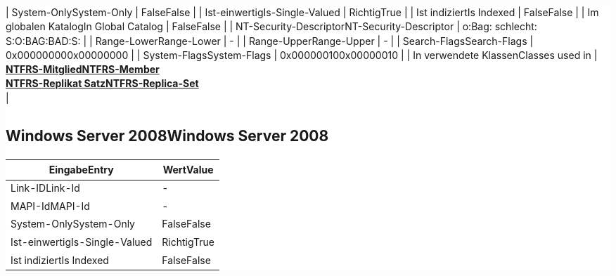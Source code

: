 | <span data-ttu-id="4f351-183">System-Only</span><span class="sxs-lookup"><span data-stu-id="4f351-183">System-Only</span></span>            | <span data-ttu-id="4f351-184">False</span><span class="sxs-lookup"><span data-stu-id="4f351-184">False</span></span>                                                                                                      |
| <span data-ttu-id="4f351-185">Ist-einwertig</span><span class="sxs-lookup"><span data-stu-id="4f351-185">Is-Single-Valued</span></span>       | <span data-ttu-id="4f351-186">Richtig</span><span class="sxs-lookup"><span data-stu-id="4f351-186">True</span></span>                                                                                                       |
| <span data-ttu-id="4f351-187">Ist indiziert</span><span class="sxs-lookup"><span data-stu-id="4f351-187">Is Indexed</span></span>             | <span data-ttu-id="4f351-188">False</span><span class="sxs-lookup"><span data-stu-id="4f351-188">False</span></span>                                                                                                      |
| <span data-ttu-id="4f351-189">Im globalen Katalog</span><span class="sxs-lookup"><span data-stu-id="4f351-189">In Global Catalog</span></span>      | <span data-ttu-id="4f351-190">False</span><span class="sxs-lookup"><span data-stu-id="4f351-190">False</span></span>                                                                                                      |
| <span data-ttu-id="4f351-191">NT-Security-Descriptor</span><span class="sxs-lookup"><span data-stu-id="4f351-191">NT-Security-Descriptor</span></span> | <span data-ttu-id="4f351-192">o:Bag: schlecht: S:</span><span class="sxs-lookup"><span data-stu-id="4f351-192">O:BAG:BAD:S:</span></span>                                                                                               |
| <span data-ttu-id="4f351-193">Range-Lower</span><span class="sxs-lookup"><span data-stu-id="4f351-193">Range-Lower</span></span>            | \-                                                                                                         |
| <span data-ttu-id="4f351-194">Range-Upper</span><span class="sxs-lookup"><span data-stu-id="4f351-194">Range-Upper</span></span>            | \-                                                                                                         |
| <span data-ttu-id="4f351-195">Search-Flags</span><span class="sxs-lookup"><span data-stu-id="4f351-195">Search-Flags</span></span>           | <span data-ttu-id="4f351-196">0x00000000</span><span class="sxs-lookup"><span data-stu-id="4f351-196">0x00000000</span></span>                                                                                                 |
| <span data-ttu-id="4f351-197">System-Flags</span><span class="sxs-lookup"><span data-stu-id="4f351-197">System-Flags</span></span>           | <span data-ttu-id="4f351-198">0x00000010</span><span class="sxs-lookup"><span data-stu-id="4f351-198">0x00000010</span></span>                                                                                                 |
| <span data-ttu-id="4f351-199">In verwendete Klassen</span><span class="sxs-lookup"><span data-stu-id="4f351-199">Classes used in</span></span>        | [<span data-ttu-id="4f351-200">**NTFRS-Mitglied**</span><span class="sxs-lookup"><span data-stu-id="4f351-200">**NTFRS-Member**</span></span>](c-ntfrsmember.md)<br/> [<span data-ttu-id="4f351-201">**NTFRS-Replikat Satz**</span><span class="sxs-lookup"><span data-stu-id="4f351-201">**NTFRS-Replica-Set**</span></span>](c-ntfrsreplicaset.md)<br/> |



## <a name="windows-server-2008"></a><span data-ttu-id="4f351-202">Windows Server 2008</span><span class="sxs-lookup"><span data-stu-id="4f351-202">Windows Server 2008</span></span>



| <span data-ttu-id="4f351-203">Eingabe</span><span class="sxs-lookup"><span data-stu-id="4f351-203">Entry</span></span> | <span data-ttu-id="4f351-204">Wert</span><span class="sxs-lookup"><span data-stu-id="4f351-204">Value</span></span> |
|------------------------|------------------------------------------------------------------------------------------------------------|
| <span data-ttu-id="4f351-205">Link-ID</span><span class="sxs-lookup"><span data-stu-id="4f351-205">Link-Id</span></span>                | \-                                                                                                         |
| <span data-ttu-id="4f351-206">MAPI-Id</span><span class="sxs-lookup"><span data-stu-id="4f351-206">MAPI-Id</span></span>                | \-                                                                                                         |
| <span data-ttu-id="4f351-207">System-Only</span><span class="sxs-lookup"><span data-stu-id="4f351-207">System-Only</span></span>            | <span data-ttu-id="4f351-208">False</span><span class="sxs-lookup"><span data-stu-id="4f351-208">False</span></span>                                                                                                      |
| <span data-ttu-id="4f351-209">Ist-einwertig</span><span class="sxs-lookup"><span data-stu-id="4f351-209">Is-Single-Valued</span></span>       | <span data-ttu-id="4f351-210">Richtig</span><span class="sxs-lookup"><span data-stu-id="4f351-210">True</span></span>                                                                                                       |
| <span data-ttu-id="4f351-211">Ist indiziert</span><span class="sxs-lookup"><span data-stu-id="4f351-211">Is Indexed</span></span>             | <span data-ttu-id="4f351-212">False</span><span class="sxs-lookup"><span data-stu-id="4f351-212">False</span></span>                                                                                                      |